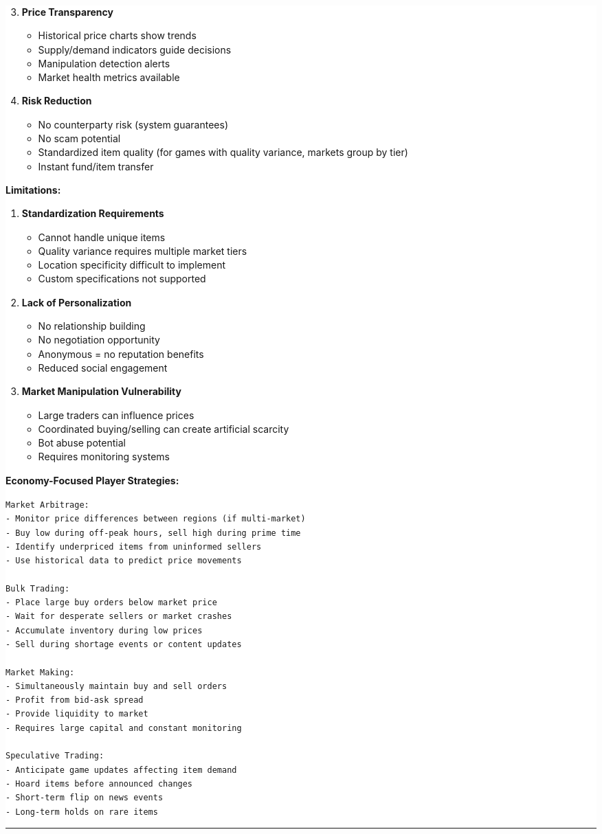 3. **Price Transparency**
   - Historical price charts show trends
   - Supply/demand indicators guide decisions
   - Manipulation detection alerts
   - Market health metrics available

4. **Risk Reduction**
   - No counterparty risk (system guarantees)
   - No scam potential
   - Standardized item quality (for games with quality variance, markets group by tier)
   - Instant fund/item transfer

**Limitations:**

1. **Standardization Requirements**
   - Cannot handle unique items
   - Quality variance requires multiple market tiers
   - Location specificity difficult to implement
   - Custom specifications not supported

2. **Lack of Personalization**
   - No relationship building
   - No negotiation opportunity
   - Anonymous = no reputation benefits
   - Reduced social engagement

3. **Market Manipulation Vulnerability**
   - Large traders can influence prices
   - Coordinated buying/selling can create artificial scarcity
   - Bot abuse potential
   - Requires monitoring systems

**Economy-Focused Player Strategies:**

```
Market Arbitrage:
- Monitor price differences between regions (if multi-market)
- Buy low during off-peak hours, sell high during prime time
- Identify underpriced items from uninformed sellers
- Use historical data to predict price movements

Bulk Trading:
- Place large buy orders below market price
- Wait for desperate sellers or market crashes
- Accumulate inventory during low prices
- Sell during shortage events or content updates

Market Making:
- Simultaneously maintain buy and sell orders
- Profit from bid-ask spread
- Provide liquidity to market
- Requires large capital and constant monitoring

Speculative Trading:
- Anticipate game updates affecting item demand
- Hoard items before announced changes
- Short-term flip on news events
- Long-term holds on rare items
```

---